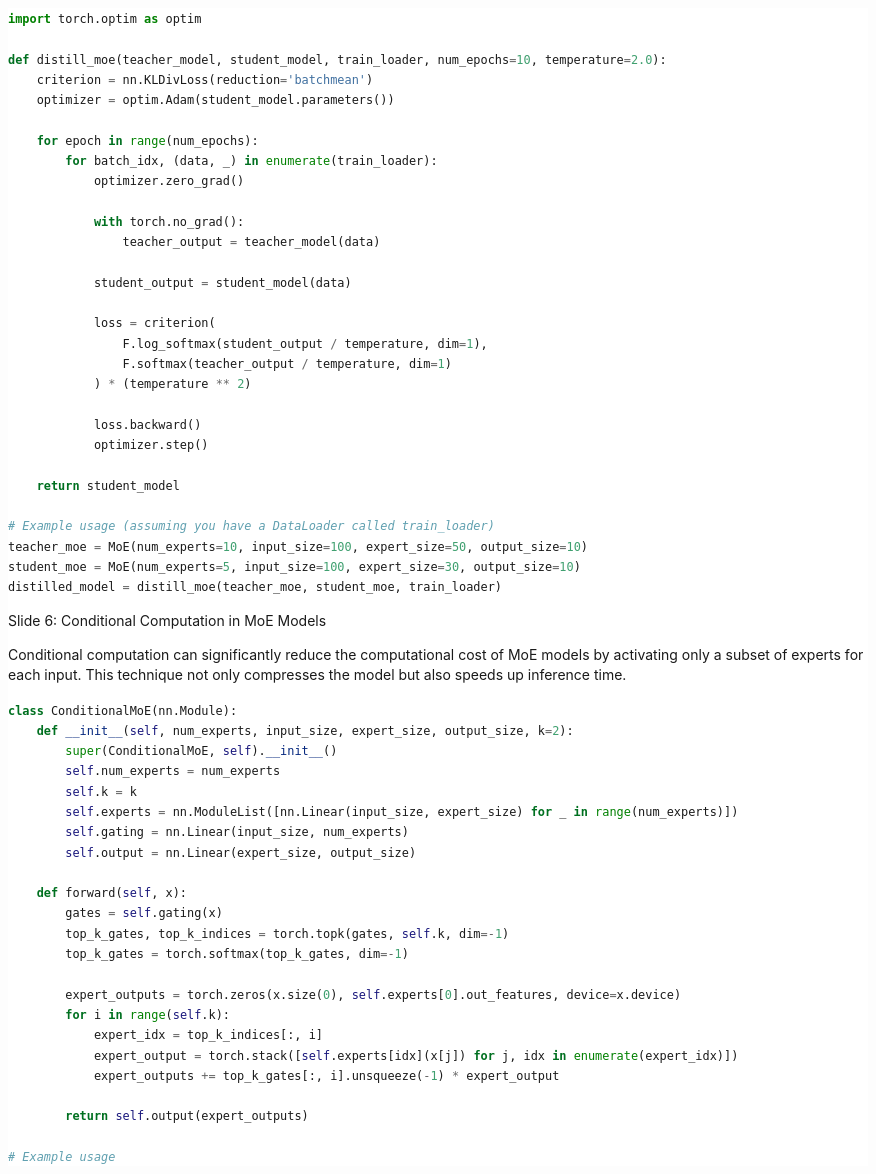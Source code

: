 ```python
import torch.optim as optim

def distill_moe(teacher_model, student_model, train_loader, num_epochs=10, temperature=2.0):
    criterion = nn.KLDivLoss(reduction='batchmean')
    optimizer = optim.Adam(student_model.parameters())

    for epoch in range(num_epochs):
        for batch_idx, (data, _) in enumerate(train_loader):
            optimizer.zero_grad()
            
            with torch.no_grad():
                teacher_output = teacher_model(data)
            
            student_output = student_model(data)
            
            loss = criterion(
                F.log_softmax(student_output / temperature, dim=1),
                F.softmax(teacher_output / temperature, dim=1)
            ) * (temperature ** 2)
            
            loss.backward()
            optimizer.step()

    return student_model

# Example usage (assuming you have a DataLoader called train_loader)
teacher_moe = MoE(num_experts=10, input_size=100, expert_size=50, output_size=10)
student_moe = MoE(num_experts=5, input_size=100, expert_size=30, output_size=10)
distilled_model = distill_moe(teacher_moe, student_moe, train_loader)
```

Slide 6: Conditional Computation in MoE Models

Conditional computation can significantly reduce the computational cost of MoE models by activating only a subset of experts for each input. This technique not only compresses the model but also speeds up inference time.

```python
class ConditionalMoE(nn.Module):
    def __init__(self, num_experts, input_size, expert_size, output_size, k=2):
        super(ConditionalMoE, self).__init__()
        self.num_experts = num_experts
        self.k = k
        self.experts = nn.ModuleList([nn.Linear(input_size, expert_size) for _ in range(num_experts)])
        self.gating = nn.Linear(input_size, num_experts)
        self.output = nn.Linear(expert_size, output_size)

    def forward(self, x):
        gates = self.gating(x)
        top_k_gates, top_k_indices = torch.topk(gates, self.k, dim=-1)
        top_k_gates = torch.softmax(top_k_gates, dim=-1)

        expert_outputs = torch.zeros(x.size(0), self.experts[0].out_features, device=x.device)
        for i in range(self.k):
            expert_idx = top_k_indices[:, i]
            expert_output = torch.stack([self.experts[idx](x[j]) for j, idx in enumerate(expert_idx)])
            expert_outputs += top_k_gates[:, i].unsqueeze(-1) * expert_output

        return self.output(expert_outputs)

# Example usage
```